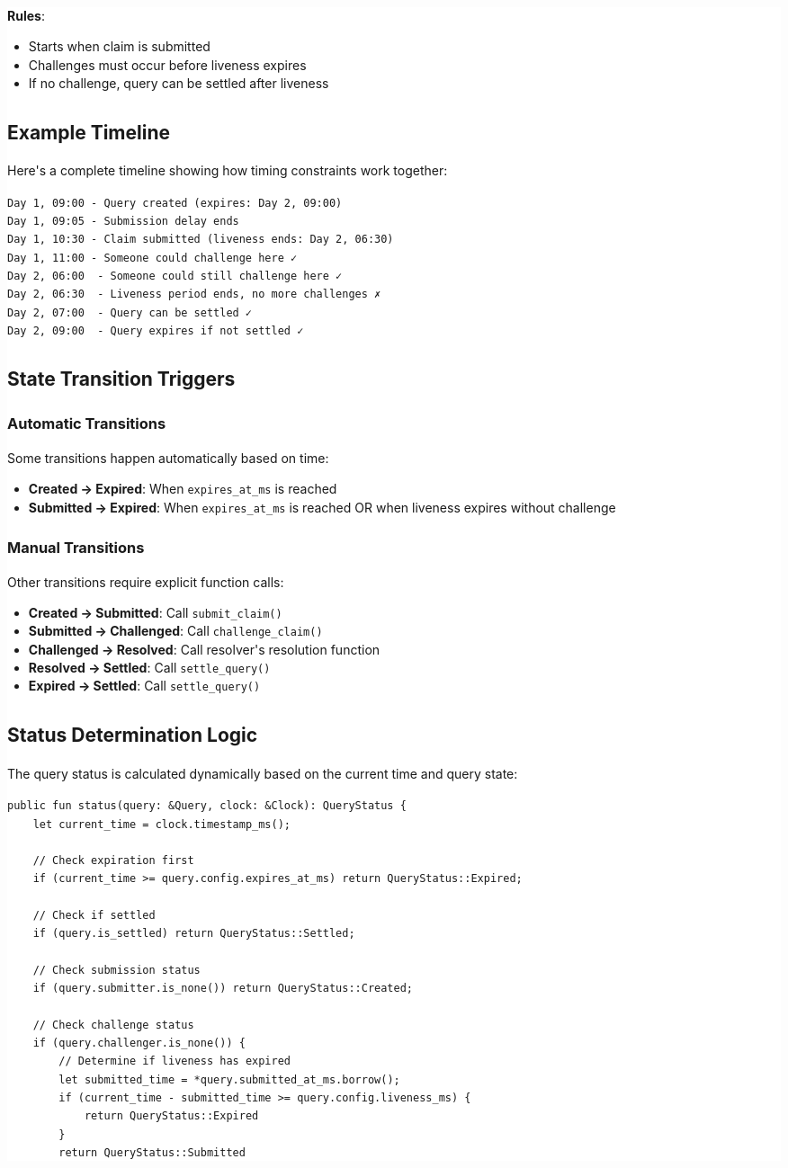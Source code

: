 **Rules**:
- Starts when claim is submitted
- Challenges must occur before liveness expires
- If no challenge, query can be settled after liveness

## Example Timeline

Here's a complete timeline showing how timing constraints work together:

```
Day 1, 09:00 - Query created (expires: Day 2, 09:00)
Day 1, 09:05 - Submission delay ends
Day 1, 10:30 - Claim submitted (liveness ends: Day 2, 06:30)
Day 1, 11:00 - Someone could challenge here ✓
Day 2, 06:00  - Someone could still challenge here ✓
Day 2, 06:30  - Liveness period ends, no more challenges ✗
Day 2, 07:00  - Query can be settled ✓
Day 2, 09:00  - Query expires if not settled ✓
```

## State Transition Triggers

### Automatic Transitions

Some transitions happen automatically based on time:

- **Created → Expired**: When `expires_at_ms` is reached
- **Submitted → Expired**: When `expires_at_ms` is reached OR when liveness expires without challenge

### Manual Transitions

Other transitions require explicit function calls:

- **Created → Submitted**: Call `submit_claim()`
- **Submitted → Challenged**: Call `challenge_claim()`
- **Challenged → Resolved**: Call resolver's resolution function
- **Resolved → Settled**: Call `settle_query()`
- **Expired → Settled**: Call `settle_query()`

## Status Determination Logic

The query status is calculated dynamically based on the current time and query state:

```move
public fun status(query: &Query, clock: &Clock): QueryStatus {
    let current_time = clock.timestamp_ms();
    
    // Check expiration first
    if (current_time >= query.config.expires_at_ms) return QueryStatus::Expired;
    
    // Check if settled
    if (query.is_settled) return QueryStatus::Settled;
    
    // Check submission status
    if (query.submitter.is_none()) return QueryStatus::Created;
    
    // Check challenge status
    if (query.challenger.is_none()) {
        // Determine if liveness has expired
        let submitted_time = *query.submitted_at_ms.borrow();
        if (current_time - submitted_time >= query.config.liveness_ms) {
            return QueryStatus::Expired
        }
        return QueryStatus::Submitted
```